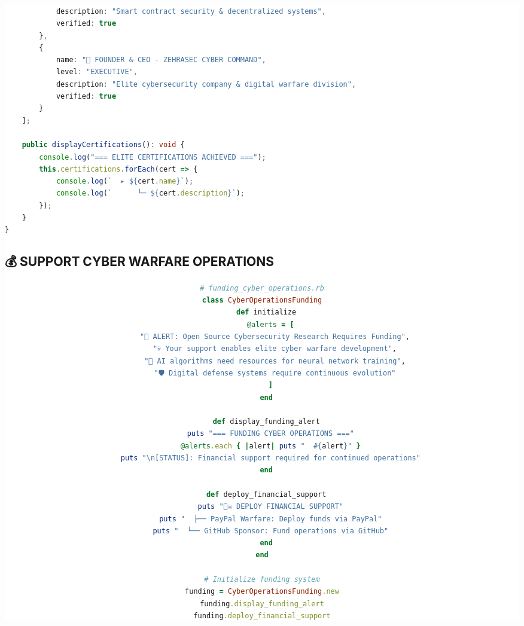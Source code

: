 ```typescript
            description: "Smart contract security & decentralized systems",
            verified: true
        },
        {
            name: "🏢 FOUNDER & CEO - ZEHRASEC CYBER COMMAND",
            level: "EXECUTIVE",
            description: "Elite cybersecurity company & digital warfare division",
            verified: true
        }
    ];

    public displayCertifications(): void {
        console.log("=== ELITE CERTIFICATIONS ACHIEVED ===");
        this.certifications.forEach(cert => {
            console.log(`  ▸ ${cert.name}`);
            console.log(`      └─ ${cert.description}`);
        });
    }
}
```

## 💰 SUPPORT CYBER WARFARE OPERATIONS

<div align="center">

```ruby
# funding_cyber_operations.rb
class CyberOperationsFunding
  def initialize
    @alerts = [
      "🚨 ALERT: Open Source Cybersecurity Research Requires Funding",
      "💀 Your support enables elite cyber warfare development",
      "🤖 AI algorithms need resources for neural network training",
      "🛡️ Digital defense systems require continuous evolution"
    ]
  end
  
  def display_funding_alert
    puts "=== FUNDING CYBER OPERATIONS ==="
    @alerts.each { |alert| puts "  #{alert}" }
    puts "\n[STATUS]: Financial support required for continued operations"
  end
  
  def deploy_financial_support
    puts "🏴‍☠️ DEPLOY FINANCIAL SUPPORT"
    puts "  ├── PayPal Warfare: Deploy funds via PayPal"
    puts "  └── GitHub Sponsor: Fund operations via GitHub"
  end
end

# Initialize funding system
funding = CyberOperationsFunding.new
funding.display_funding_alert
funding.deploy_financial_support
```
